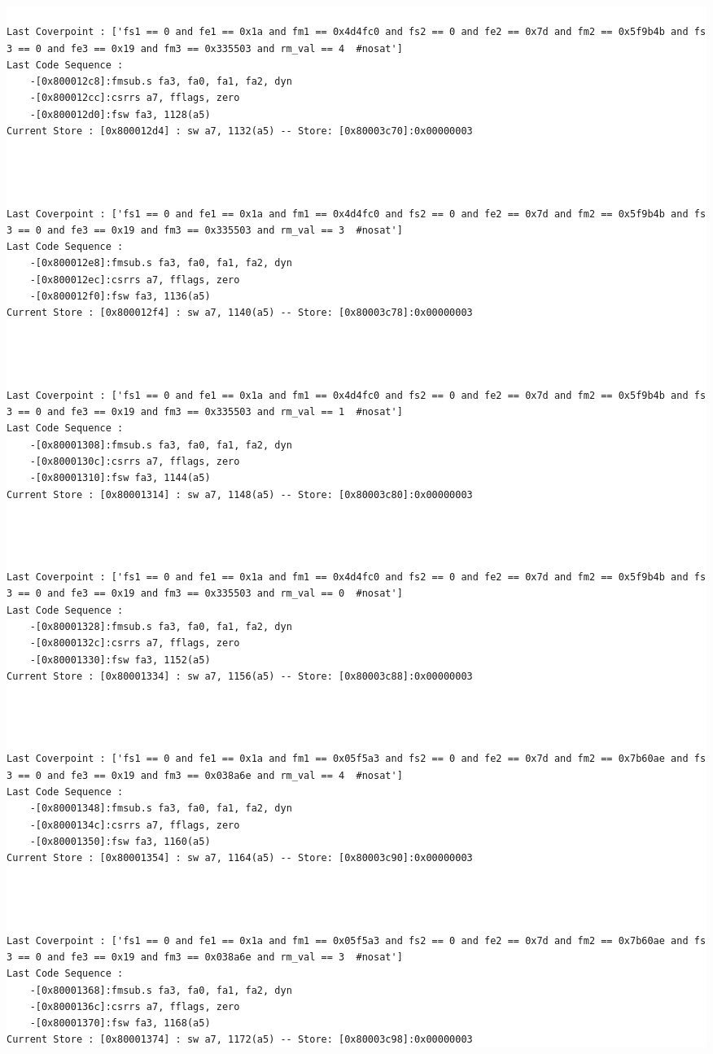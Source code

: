 ```

Last Coverpoint : ['fs1 == 0 and fe1 == 0x1a and fm1 == 0x4d4fc0 and fs2 == 0 and fe2 == 0x7d and fm2 == 0x5f9b4b and fs3 == 0 and fe3 == 0x19 and fm3 == 0x335503 and rm_val == 4  #nosat']
Last Code Sequence : 
	-[0x800012c8]:fmsub.s fa3, fa0, fa1, fa2, dyn
	-[0x800012cc]:csrrs a7, fflags, zero
	-[0x800012d0]:fsw fa3, 1128(a5)
Current Store : [0x800012d4] : sw a7, 1132(a5) -- Store: [0x80003c70]:0x00000003




Last Coverpoint : ['fs1 == 0 and fe1 == 0x1a and fm1 == 0x4d4fc0 and fs2 == 0 and fe2 == 0x7d and fm2 == 0x5f9b4b and fs3 == 0 and fe3 == 0x19 and fm3 == 0x335503 and rm_val == 3  #nosat']
Last Code Sequence : 
	-[0x800012e8]:fmsub.s fa3, fa0, fa1, fa2, dyn
	-[0x800012ec]:csrrs a7, fflags, zero
	-[0x800012f0]:fsw fa3, 1136(a5)
Current Store : [0x800012f4] : sw a7, 1140(a5) -- Store: [0x80003c78]:0x00000003




Last Coverpoint : ['fs1 == 0 and fe1 == 0x1a and fm1 == 0x4d4fc0 and fs2 == 0 and fe2 == 0x7d and fm2 == 0x5f9b4b and fs3 == 0 and fe3 == 0x19 and fm3 == 0x335503 and rm_val == 1  #nosat']
Last Code Sequence : 
	-[0x80001308]:fmsub.s fa3, fa0, fa1, fa2, dyn
	-[0x8000130c]:csrrs a7, fflags, zero
	-[0x80001310]:fsw fa3, 1144(a5)
Current Store : [0x80001314] : sw a7, 1148(a5) -- Store: [0x80003c80]:0x00000003




Last Coverpoint : ['fs1 == 0 and fe1 == 0x1a and fm1 == 0x4d4fc0 and fs2 == 0 and fe2 == 0x7d and fm2 == 0x5f9b4b and fs3 == 0 and fe3 == 0x19 and fm3 == 0x335503 and rm_val == 0  #nosat']
Last Code Sequence : 
	-[0x80001328]:fmsub.s fa3, fa0, fa1, fa2, dyn
	-[0x8000132c]:csrrs a7, fflags, zero
	-[0x80001330]:fsw fa3, 1152(a5)
Current Store : [0x80001334] : sw a7, 1156(a5) -- Store: [0x80003c88]:0x00000003




Last Coverpoint : ['fs1 == 0 and fe1 == 0x1a and fm1 == 0x05f5a3 and fs2 == 0 and fe2 == 0x7d and fm2 == 0x7b60ae and fs3 == 0 and fe3 == 0x19 and fm3 == 0x038a6e and rm_val == 4  #nosat']
Last Code Sequence : 
	-[0x80001348]:fmsub.s fa3, fa0, fa1, fa2, dyn
	-[0x8000134c]:csrrs a7, fflags, zero
	-[0x80001350]:fsw fa3, 1160(a5)
Current Store : [0x80001354] : sw a7, 1164(a5) -- Store: [0x80003c90]:0x00000003




Last Coverpoint : ['fs1 == 0 and fe1 == 0x1a and fm1 == 0x05f5a3 and fs2 == 0 and fe2 == 0x7d and fm2 == 0x7b60ae and fs3 == 0 and fe3 == 0x19 and fm3 == 0x038a6e and rm_val == 3  #nosat']
Last Code Sequence : 
	-[0x80001368]:fmsub.s fa3, fa0, fa1, fa2, dyn
	-[0x8000136c]:csrrs a7, fflags, zero
	-[0x80001370]:fsw fa3, 1168(a5)
Current Store : [0x80001374] : sw a7, 1172(a5) -- Store: [0x80003c98]:0x00000003
```